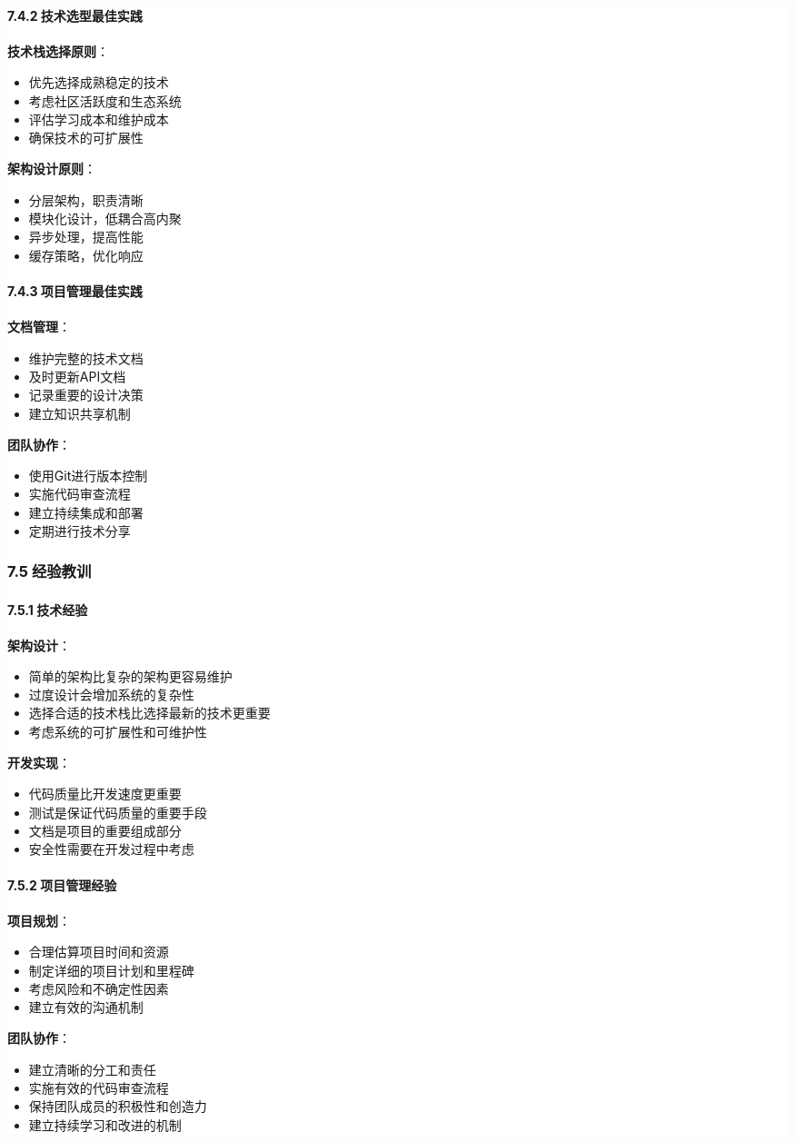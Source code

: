 #### 7.4.2 技术选型最佳实践

**技术栈选择原则**：
- 优先选择成熟稳定的技术
- 考虑社区活跃度和生态系统
- 评估学习成本和维护成本
- 确保技术的可扩展性

**架构设计原则**：
- 分层架构，职责清晰
- 模块化设计，低耦合高内聚
- 异步处理，提高性能
- 缓存策略，优化响应

#### 7.4.3 项目管理最佳实践

**文档管理**：
- 维护完整的技术文档
- 及时更新API文档
- 记录重要的设计决策
- 建立知识共享机制

**团队协作**：
- 使用Git进行版本控制
- 实施代码审查流程
- 建立持续集成和部署
- 定期进行技术分享

### 7.5 经验教训

#### 7.5.1 技术经验

**架构设计**：
- 简单的架构比复杂的架构更容易维护
- 过度设计会增加系统的复杂性
- 选择合适的技术栈比选择最新的技术更重要
- 考虑系统的可扩展性和可维护性

**开发实现**：
- 代码质量比开发速度更重要
- 测试是保证代码质量的重要手段
- 文档是项目的重要组成部分
- 安全性需要在开发过程中考虑

#### 7.5.2 项目管理经验

**项目规划**：
- 合理估算项目时间和资源
- 制定详细的项目计划和里程碑
- 考虑风险和不确定性因素
- 建立有效的沟通机制

**团队协作**：
- 建立清晰的分工和责任
- 实施有效的代码审查流程
- 保持团队成员的积极性和创造力
- 建立持续学习和改进的机制
